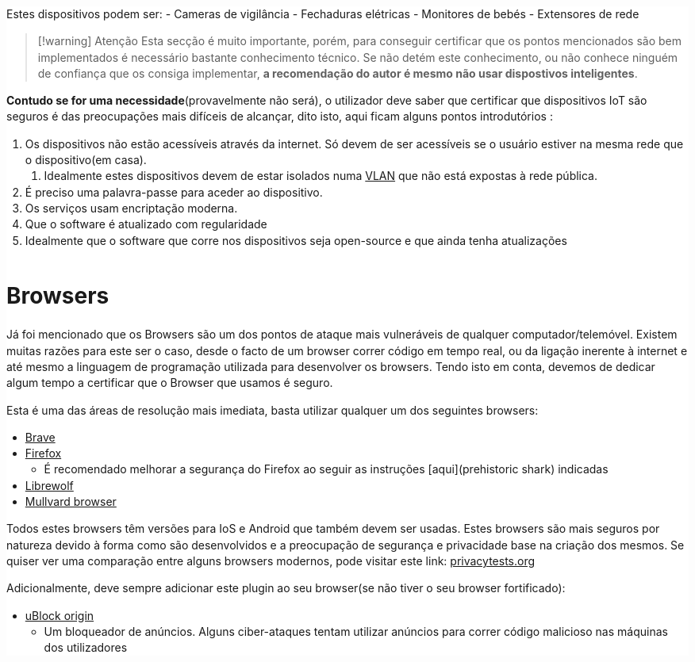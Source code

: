 Estes dispositivos podem ser:
	- Cameras de vigilância
	- Fechaduras elétricas
	- Monitores de bebés
	- Extensores de rede

> [!warning] Atenção
> Esta secção é muito importante, porém, para conseguir certificar que os pontos mencionados são bem implementados é necessário bastante conhecimento técnico. Se não detém este conhecimento, ou não conhece ninguém de confiança que os consiga implementar, **a recomendação do autor é mesmo não usar dispostivos inteligentes**.

**Contudo se for uma necessidade**(provavelmente não será), o utilizador deve saber que  certificar que dispositivos IoT são seguros é das preocupações mais difíceis de alcançar, dito isto, aqui ficam alguns pontos introdutórios :
1. Os dispositivos não estão acessíveis através da internet. Só devem de ser acessíveis se o usuário estiver na mesma rede que o dispositivo(em casa).
	1. Idealmente estes dispositivos devem de estar isolados numa [VLAN](https://www.controle.net/faq/o-que-e-para-que-serve-uma-vlan) que não está expostas à rede pública.
2. É preciso uma palavra-passe para aceder ao dispositivo.
3. Os serviços usam encriptação moderna.
4. Que o software é atualizado com regularidade
5. Idealmente que o software que corre nos dispositivos seja open-source e que ainda tenha atualizações

# Browsers

Já foi mencionado que os Browsers são um dos pontos de ataque mais vulneráveis de qualquer computador/telemóvel. Existem muitas razões para este ser o caso, desde o facto de um browser correr código em tempo real, ou da ligação inerente à internet e até mesmo a linguagem de programação utilizada para desenvolver os browsers. Tendo isto em conta, devemos de dedicar algum tempo a certificar que o Browser que usamos é seguro.

Esta é uma das áreas de resolução mais imediata, basta utilizar qualquer um dos seguintes browsers:
- [Brave](https://brave.com/)
- [Firefox](https://www.mozilla.org/pt-PT/firefox/new/)
	- É recomendado melhorar a segurança do Firefox ao seguir as instruções [aqui](prehistoric shark) indicadas 
- [Librewolf](https://librewolf.net/)
- [Mullvard browser](https://mullvad.net/pt/browser)

Todos estes browsers têm versões para IoS e Android que também devem ser usadas.
Estes browsers são mais seguros por natureza devido à forma como são desenvolvidos e a preocupação de segurança e privacidade base na criação dos mesmos. Se quiser ver uma comparação entre alguns browsers modernos, pode visitar este link: [privacytests.org](https://privacytests.org/)

Adicionalmente, deve sempre adicionar este plugin ao seu browser(se não tiver o seu browser fortificado):
- [uBlock origin](https://addons.mozilla.org/en-US/firefox/addon/ublock-origin/?utm_source=addons.mozilla.org&utm_medium=referral&utm_content=search)
	- Um bloqueador de anúncios. Alguns ciber-ataques tentam utilizar anúncios para  correr código malicioso nas máquinas dos utilizadores
